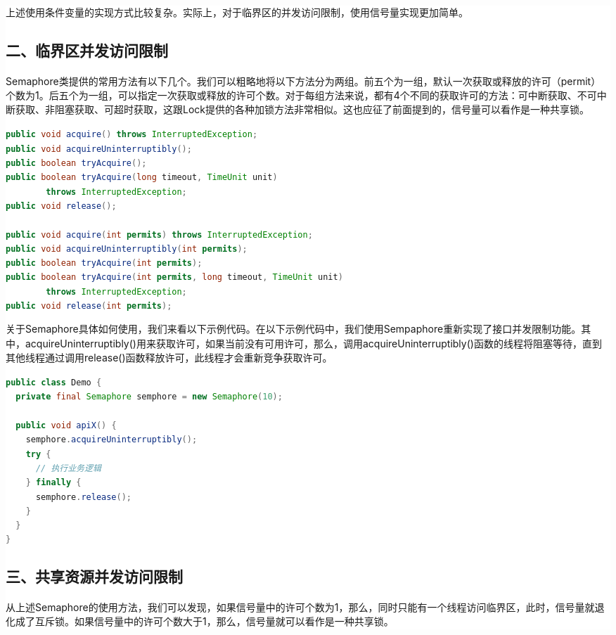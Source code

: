 



上述使用条件变量的实现方式比较复杂。实际上，对于临界区的并发访问限制，使用信号量实现更加简单。



## **二、临界区并发访问限制**

Semaphore类提供的常用方法有以下几个。我们可以粗略地将以下方法分为两组。前五个为一组，默认一次获取或释放的许可（permit）个数为1。后五个为一组，可以指定一次获取或释放的许可个数。对于每组方法来说，都有4个不同的获取许可的方法：可中断获取、不可中断获取、非阻塞获取、可超时获取，这跟Lock提供的各种加锁方法非常相似。这也应征了前面提到的，信号量可以看作是一种共享锁。

```java
public void acquire() throws InterruptedException;
public void acquireUninterruptibly();
public boolean tryAcquire();
public boolean tryAcquire(long timeout, TimeUnit unit)
        throws InterruptedException;
public void release();

public void acquire(int permits) throws InterruptedException;
public void acquireUninterruptibly(int permits);
public boolean tryAcquire(int permits);
public boolean tryAcquire(int permits, long timeout, TimeUnit unit)
        throws InterruptedException;
public void release(int permits);
```





关于Semaphore具体如何使用，我们来看以下示例代码。在以下示例代码中，我们使用Sempaphore重新实现了接口并发限制功能。其中，acquireUninterruptibly()用来获取许可，如果当前没有可用许可，那么，调用acquireUninterruptibly()函数的线程将阻塞等待，直到其他线程通过调用release()函数释放许可，此线程才会重新竞争获取许可。

```java
public class Demo {
  private final Semaphore semphore = new Semaphore(10);

  public void apiX() {
    semphore.acquireUninterruptibly();
    try {
      // 执行业务逻辑
    } finally {
      semphore.release();
    }
  }
}
```





## **三、共享资源并发访问限制**

从上述Semaphore的使用方法，我们可以发现，如果信号量中的许可个数为1，那么，同时只能有一个线程访问临界区，此时，信号量就退化成了互斥锁。如果信号量中的许可个数大于1，那么，信号量就可以看作是一种共享锁。
